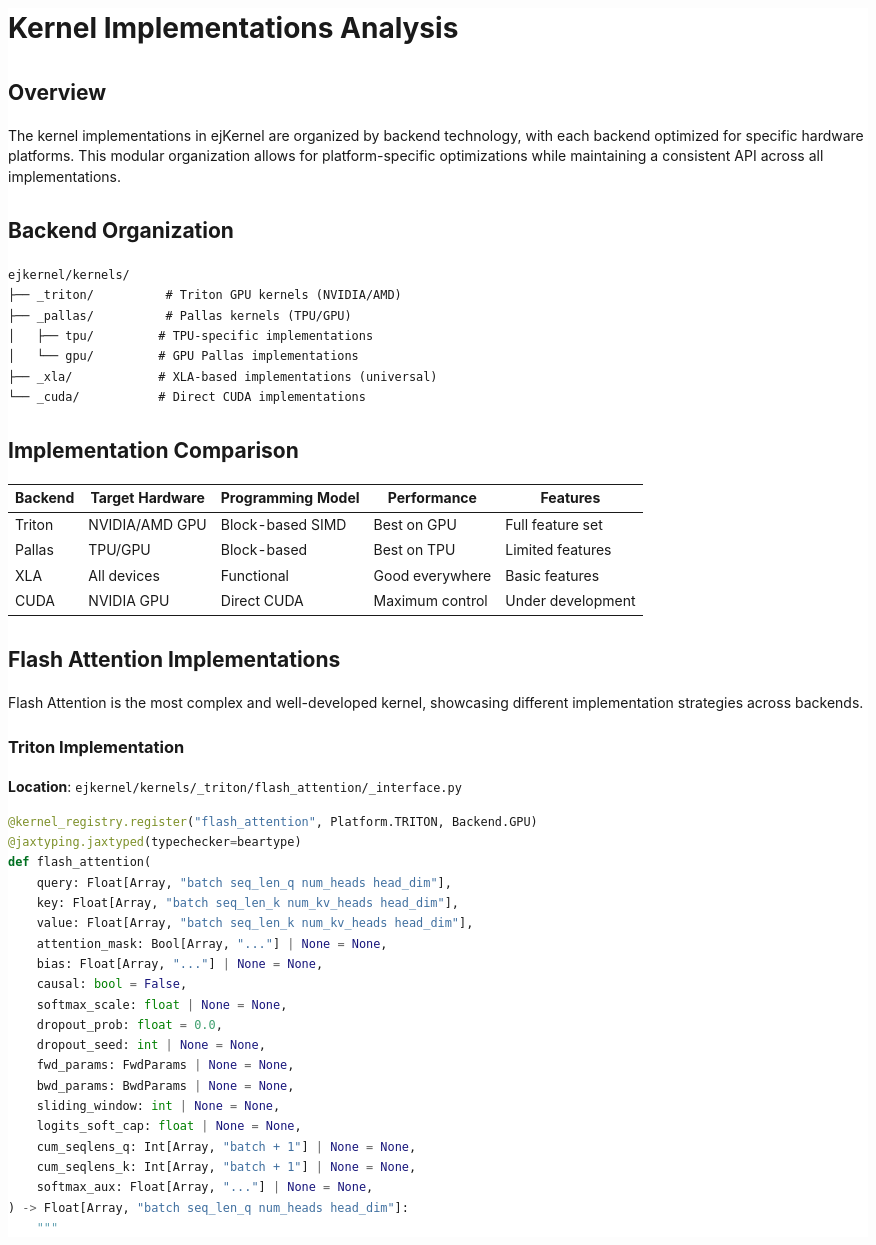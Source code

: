 # Kernel Implementations Analysis

## Overview

The kernel implementations in ejKernel are organized by backend technology, with each backend optimized for specific hardware platforms. This modular organization allows for platform-specific optimizations while maintaining a consistent API across all implementations.

## Backend Organization

```md
ejkernel/kernels/
├── _triton/          # Triton GPU kernels (NVIDIA/AMD)
├── _pallas/          # Pallas kernels (TPU/GPU)
│   ├── tpu/         # TPU-specific implementations
│   └── gpu/         # GPU Pallas implementations
├── _xla/            # XLA-based implementations (universal)
└── _cuda/           # Direct CUDA implementations
```

## Implementation Comparison

| Backend | Target Hardware | Programming Model | Performance | Features |
|---------|----------------|------------------|-------------|-----------|
| Triton | NVIDIA/AMD GPU | Block-based SIMD | Best on GPU | Full feature set |
| Pallas | TPU/GPU | Block-based | Best on TPU | Limited features |
| XLA | All devices | Functional | Good everywhere | Basic features |
| CUDA | NVIDIA GPU | Direct CUDA | Maximum control | Under development |

## Flash Attention Implementations

Flash Attention is the most complex and well-developed kernel, showcasing different implementation strategies across backends.

### Triton Implementation

**Location**: `ejkernel/kernels/_triton/flash_attention/_interface.py`

```python
@kernel_registry.register("flash_attention", Platform.TRITON, Backend.GPU)
@jaxtyping.jaxtyped(typechecker=beartype)
def flash_attention(
    query: Float[Array, "batch seq_len_q num_heads head_dim"],
    key: Float[Array, "batch seq_len_k num_kv_heads head_dim"],
    value: Float[Array, "batch seq_len_k num_kv_heads head_dim"],
    attention_mask: Bool[Array, "..."] | None = None,
    bias: Float[Array, "..."] | None = None,
    causal: bool = False,
    softmax_scale: float | None = None,
    dropout_prob: float = 0.0,
    dropout_seed: int | None = None,
    fwd_params: FwdParams | None = None,
    bwd_params: BwdParams | None = None,
    sliding_window: int | None = None,
    logits_soft_cap: float | None = None,
    cum_seqlens_q: Int[Array, "batch + 1"] | None = None,
    cum_seqlens_k: Int[Array, "batch + 1"] | None = None,
    softmax_aux: Float[Array, "..."] | None = None,
) -> Float[Array, "batch seq_len_q num_heads head_dim"]:
    """
```